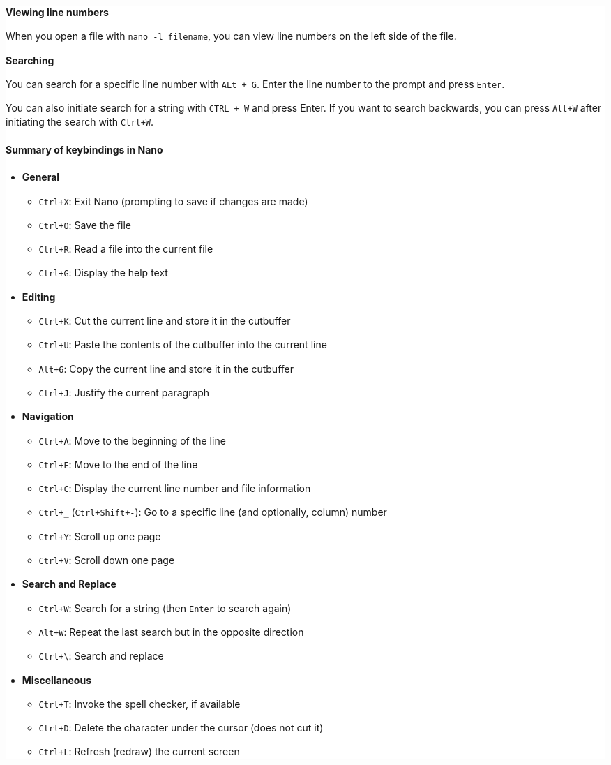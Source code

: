 **Viewing line numbers**

When you open a file with `nano -l filename`, you can view line numbers on the left side of the file.

**Searching**

You can search for a specific line number with `ALt + G`. Enter the line number to the prompt and press `Enter`.

You can also initiate search for a string with `CTRL + W` and press Enter. If you want to search backwards, you can press `Alt+W` after initiating the search with `Ctrl+W`.

#### Summary of keybindings in Nano

-   **General**
   
    -   `Ctrl+X`: Exit Nano (prompting to save if changes are made)
       
    -   `Ctrl+O`: Save the file
       
    -   `Ctrl+R`: Read a file into the current file
       
    -   `Ctrl+G`: Display the help text
       
-   **Editing**
   
    -   `Ctrl+K`: Cut the current line and store it in the cutbuffer
       
    -   `Ctrl+U`: Paste the contents of the cutbuffer into the current line
       
    -   `Alt+6`: Copy the current line and store it in the cutbuffer
       
    -   `Ctrl+J`: Justify the current paragraph
       
-   **Navigation**
   
    -   `Ctrl+A`: Move to the beginning of the line
       
    -   `Ctrl+E`: Move to the end of the line
       
    -   `Ctrl+C`: Display the current line number and file information
       
    -   `Ctrl+_` (`Ctrl+Shift+-`): Go to a specific line (and optionally, column) number
       
    -   `Ctrl+Y`: Scroll up one page
       
    -   `Ctrl+V`: Scroll down one page
       
-   **Search and Replace**
   
    -   `Ctrl+W`: Search for a string (then `Enter` to search again)
       
    -   `Alt+W`: Repeat the last search but in the opposite direction
       
    -   `Ctrl+\`: Search and replace
       
-   **Miscellaneous**
   
    -   `Ctrl+T`: Invoke the spell checker, if available
       
    -   `Ctrl+D`: Delete the character under the cursor (does not cut it)
       
    -   `Ctrl+L`: Refresh (redraw) the current screen
       